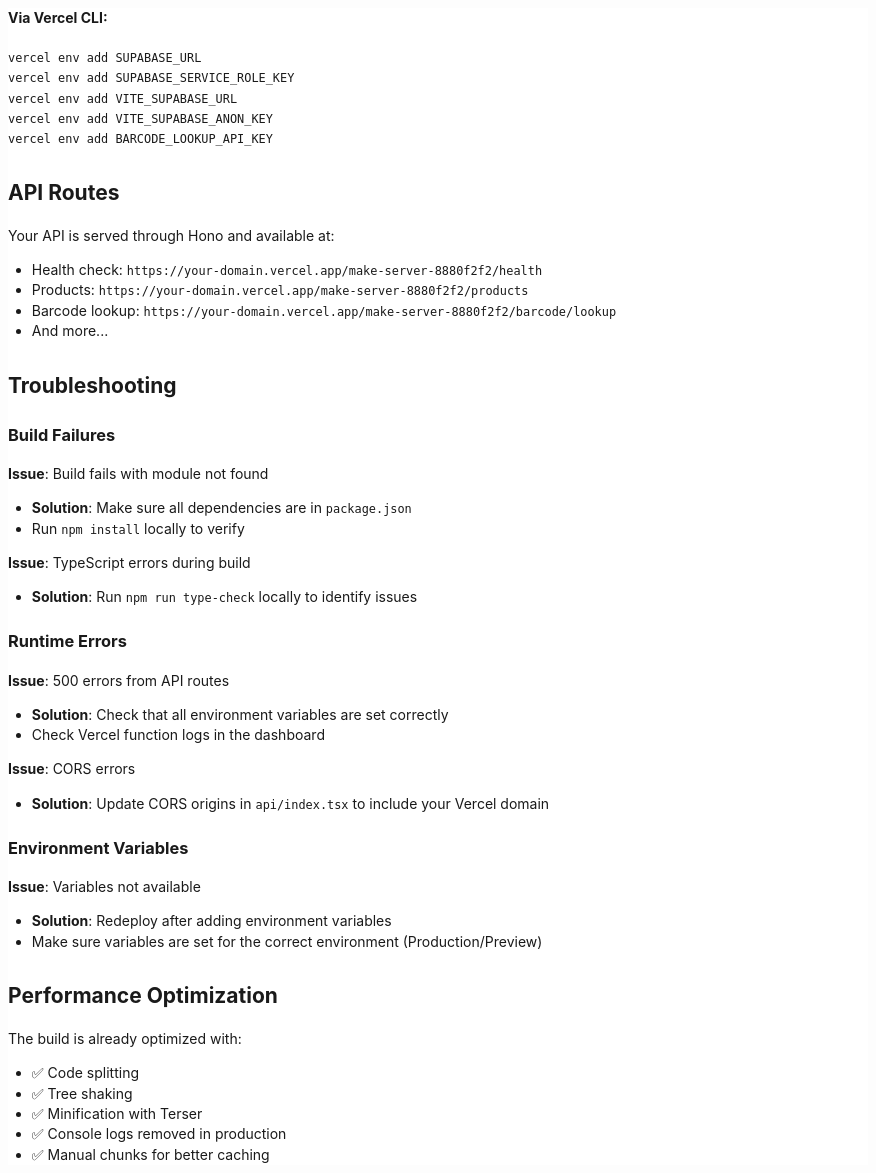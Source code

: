 #### Via Vercel CLI:
```bash
vercel env add SUPABASE_URL
vercel env add SUPABASE_SERVICE_ROLE_KEY
vercel env add VITE_SUPABASE_URL
vercel env add VITE_SUPABASE_ANON_KEY
vercel env add BARCODE_LOOKUP_API_KEY
```

## API Routes

Your API is served through Hono and available at:

- Health check: `https://your-domain.vercel.app/make-server-8880f2f2/health`
- Products: `https://your-domain.vercel.app/make-server-8880f2f2/products`
- Barcode lookup: `https://your-domain.vercel.app/make-server-8880f2f2/barcode/lookup`
- And more...

## Troubleshooting

### Build Failures

**Issue**: Build fails with module not found
- **Solution**: Make sure all dependencies are in `package.json`
- Run `npm install` locally to verify

**Issue**: TypeScript errors during build
- **Solution**: Run `npm run type-check` locally to identify issues

### Runtime Errors

**Issue**: 500 errors from API routes
- **Solution**: Check that all environment variables are set correctly
- Check Vercel function logs in the dashboard

**Issue**: CORS errors
- **Solution**: Update CORS origins in `api/index.tsx` to include your Vercel domain

### Environment Variables

**Issue**: Variables not available
- **Solution**: Redeploy after adding environment variables
- Make sure variables are set for the correct environment (Production/Preview)

## Performance Optimization

The build is already optimized with:

- ✅ Code splitting
- ✅ Tree shaking
- ✅ Minification with Terser
- ✅ Console logs removed in production
- ✅ Manual chunks for better caching
